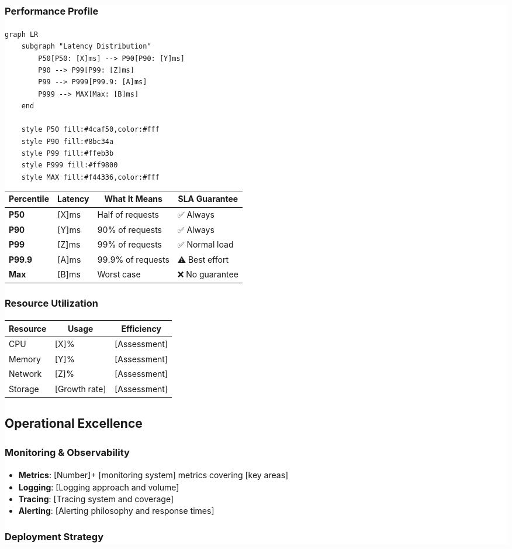### Performance Profile

```mermaid
graph LR
    subgraph "Latency Distribution"
        P50[P50: [X]ms] --> P90[P90: [Y]ms]
        P90 --> P99[P99: [Z]ms]
        P99 --> P999[P99.9: [A]ms]
        P999 --> MAX[Max: [B]ms]
    end
    
    style P50 fill:#4caf50,color:#fff
    style P90 fill:#8bc34a
    style P99 fill:#ffeb3b
    style P999 fill:#ff9800
    style MAX fill:#f44336,color:#fff
```

| Percentile | Latency | What It Means | SLA Guarantee |
|------------|---------|---------------|---------------|
| **P50** | [X]ms | Half of requests | ✅ Always |
| **P90** | [Y]ms | 90% of requests | ✅ Always |
| **P99** | [Z]ms | 99% of requests | ✅ Normal load |
| **P99.9** | [A]ms | 99.9% of requests | ⚠️ Best effort |
| **Max** | [B]ms | Worst case | ❌ No guarantee |

### Resource Utilization

| Resource | Usage | Efficiency |
|----------|-------|------------|
| CPU | [X]% | [Assessment] |
| Memory | [Y]% | [Assessment] |
| Network | [Z]% | [Assessment] |
| Storage | [Growth rate] | [Assessment] |

## Operational Excellence

### Monitoring & Observability

- **Metrics**: [Number]+ [monitoring system] metrics covering [key areas]
- **Logging**: [Logging approach and volume]
- **Tracing**: [Tracing system and coverage]
- **Alerting**: [Alerting philosophy and response times]

### Deployment Strategy


  [key_metric_1]: [value]
  [key_metric_2]: [value]